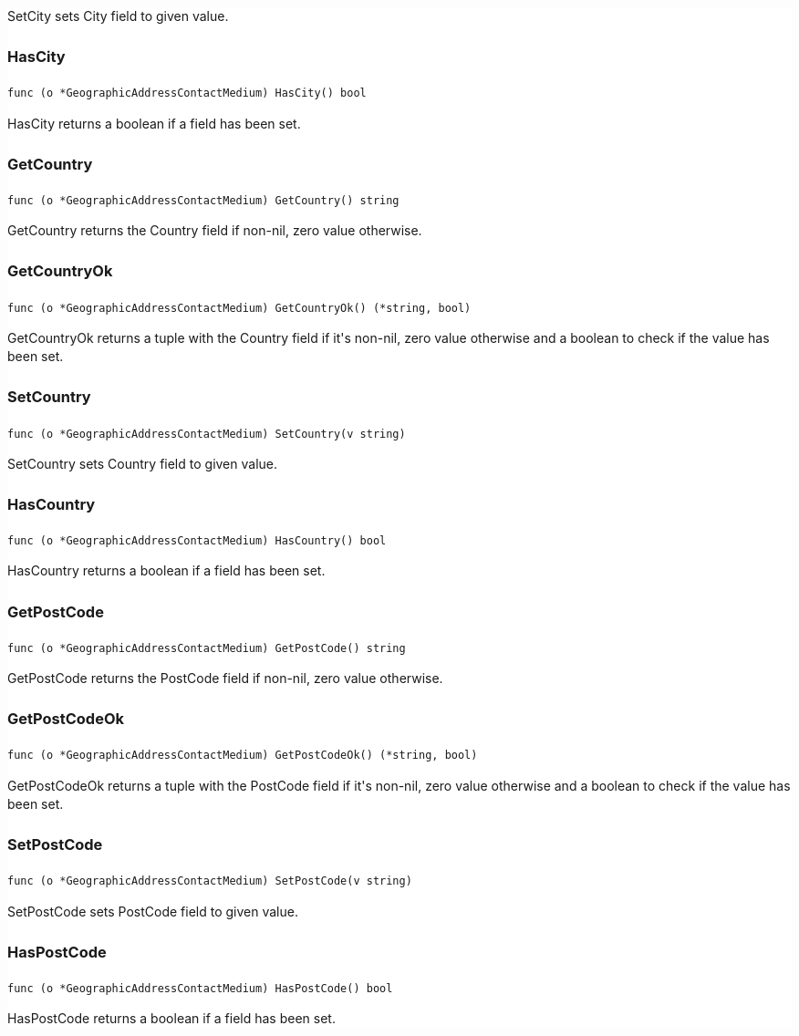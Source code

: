 SetCity sets City field to given value.

### HasCity

`func (o *GeographicAddressContactMedium) HasCity() bool`

HasCity returns a boolean if a field has been set.

### GetCountry

`func (o *GeographicAddressContactMedium) GetCountry() string`

GetCountry returns the Country field if non-nil, zero value otherwise.

### GetCountryOk

`func (o *GeographicAddressContactMedium) GetCountryOk() (*string, bool)`

GetCountryOk returns a tuple with the Country field if it's non-nil, zero value otherwise
and a boolean to check if the value has been set.

### SetCountry

`func (o *GeographicAddressContactMedium) SetCountry(v string)`

SetCountry sets Country field to given value.

### HasCountry

`func (o *GeographicAddressContactMedium) HasCountry() bool`

HasCountry returns a boolean if a field has been set.

### GetPostCode

`func (o *GeographicAddressContactMedium) GetPostCode() string`

GetPostCode returns the PostCode field if non-nil, zero value otherwise.

### GetPostCodeOk

`func (o *GeographicAddressContactMedium) GetPostCodeOk() (*string, bool)`

GetPostCodeOk returns a tuple with the PostCode field if it's non-nil, zero value otherwise
and a boolean to check if the value has been set.

### SetPostCode

`func (o *GeographicAddressContactMedium) SetPostCode(v string)`

SetPostCode sets PostCode field to given value.

### HasPostCode

`func (o *GeographicAddressContactMedium) HasPostCode() bool`

HasPostCode returns a boolean if a field has been set.

